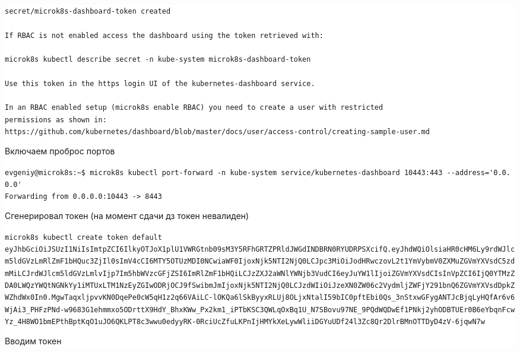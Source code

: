 ```shell
secret/microk8s-dashboard-token created

If RBAC is not enabled access the dashboard using the token retrieved with:

microk8s kubectl describe secret -n kube-system microk8s-dashboard-token

Use this token in the https login UI of the kubernetes-dashboard service.

In an RBAC enabled setup (microk8s enable RBAC) you need to create a user with restricted
permissions as shown in:
https://github.com/kubernetes/dashboard/blob/master/docs/user/access-control/creating-sample-user.md
```

Включаем проброс портов
```shell
evgeniy@microk8s:~$ microk8s kubectl port-forward -n kube-system service/kubernetes-dashboard 10443:443 --address='0.0.0.0'
Forwarding from 0.0.0.0:10443 -> 8443
```

Сгенерировал токен (на момент сдачи дз токен невалиден)

```shell
microk8s kubectl create token default
eyJhbGciOiJSUzI1NiIsImtpZCI6IlkyOTJoX1plU1VWRGtnb09sM3Y5RFhGRTZPRldJWGdINDBRN0RYUDRPSXcifQ.eyJhdWQiOlsiaHR0cHM6Ly9rdWJlcm5ldGVzLmRlZmF1bHQuc3ZjIl0sImV4cCI6MTY5OTUzMDI0NCwiaWF0IjoxNjk5NTI2NjQ0LCJpc3MiOiJodHRwczovL2t1YmVybmV0ZXMuZGVmYXVsdC5zdmMiLCJrdWJlcm5ldGVzLmlvIjp7Im5hbWVzcGFjZSI6ImRlZmF1bHQiLCJzZXJ2aWNlYWNjb3VudCI6eyJuYW1lIjoiZGVmYXVsdCIsInVpZCI6IjQ0YTMzZDA0LWQzYWQtNGNkYy1iMTUxLTM1NzEyZGIwODRjOCJ9fSwibmJmIjoxNjk5NTI2NjQ0LCJzdWIiOiJzeXN0ZW06c2VydmljZWFjY291bnQ6ZGVmYXVsdDpkZWZhdWx0In0.MgwTaqxljpvvKN0DqePe0cW5qH1z2q66VAiLC-lOKQa6lSkByyxRLUj8OLjxNtalI59bIC0pftEbi0Qs_3nStxwGFygANTJcBjqLyHQfAr6v6WjAi3_PHFzPNd-w9683G1ehmmxo5ODrttX9HdY_BhxKWw_Px2km1_iPTbKSC3QWLqOxBq1U_N7SBovu97NE_9PQdWQDwEf1PNkj2yhODBTUEr0B6eYbqnFcwYz_4H8WO1bmEPthBptKqO1uJO6QKLPT8c3wwu0edyyRK-0RciUcZfuLKPnIjHMYkXeLywWliiDGYuUDf24l3Zc8Qr2DlrBMnOTTDyD4zV-6jqwN7w
```

Вводим токен
